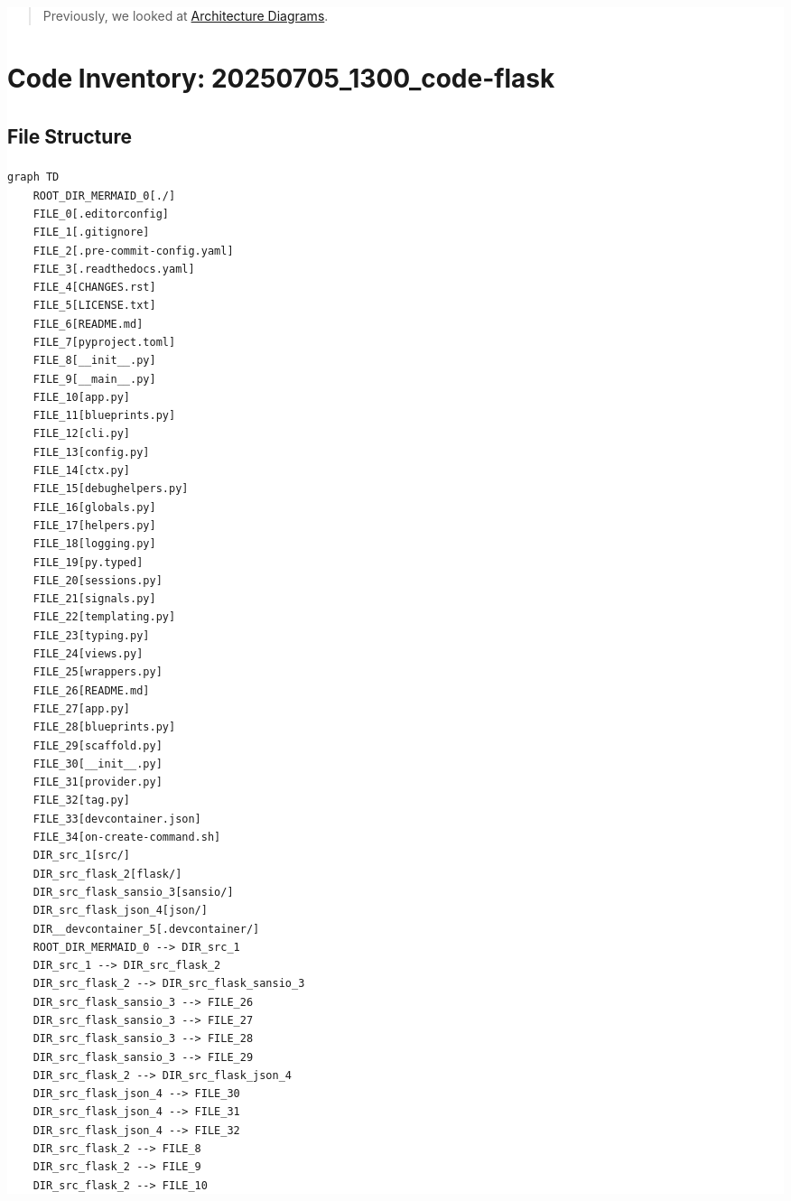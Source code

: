 > Previously, we looked at [Architecture Diagrams](11_diagrams.md).

# Code Inventory: 20250705_1300_code-flask
## File Structure
```mermaid
graph TD
    ROOT_DIR_MERMAID_0[./]
    FILE_0[.editorconfig]
    FILE_1[.gitignore]
    FILE_2[.pre-commit-config.yaml]
    FILE_3[.readthedocs.yaml]
    FILE_4[CHANGES.rst]
    FILE_5[LICENSE.txt]
    FILE_6[README.md]
    FILE_7[pyproject.toml]
    FILE_8[__init__.py]
    FILE_9[__main__.py]
    FILE_10[app.py]
    FILE_11[blueprints.py]
    FILE_12[cli.py]
    FILE_13[config.py]
    FILE_14[ctx.py]
    FILE_15[debughelpers.py]
    FILE_16[globals.py]
    FILE_17[helpers.py]
    FILE_18[logging.py]
    FILE_19[py.typed]
    FILE_20[sessions.py]
    FILE_21[signals.py]
    FILE_22[templating.py]
    FILE_23[typing.py]
    FILE_24[views.py]
    FILE_25[wrappers.py]
    FILE_26[README.md]
    FILE_27[app.py]
    FILE_28[blueprints.py]
    FILE_29[scaffold.py]
    FILE_30[__init__.py]
    FILE_31[provider.py]
    FILE_32[tag.py]
    FILE_33[devcontainer.json]
    FILE_34[on-create-command.sh]
    DIR_src_1[src/]
    DIR_src_flask_2[flask/]
    DIR_src_flask_sansio_3[sansio/]
    DIR_src_flask_json_4[json/]
    DIR__devcontainer_5[.devcontainer/]
    ROOT_DIR_MERMAID_0 --> DIR_src_1
    DIR_src_1 --> DIR_src_flask_2
    DIR_src_flask_2 --> DIR_src_flask_sansio_3
    DIR_src_flask_sansio_3 --> FILE_26
    DIR_src_flask_sansio_3 --> FILE_27
    DIR_src_flask_sansio_3 --> FILE_28
    DIR_src_flask_sansio_3 --> FILE_29
    DIR_src_flask_2 --> DIR_src_flask_json_4
    DIR_src_flask_json_4 --> FILE_30
    DIR_src_flask_json_4 --> FILE_31
    DIR_src_flask_json_4 --> FILE_32
    DIR_src_flask_2 --> FILE_8
    DIR_src_flask_2 --> FILE_9
    DIR_src_flask_2 --> FILE_10
```